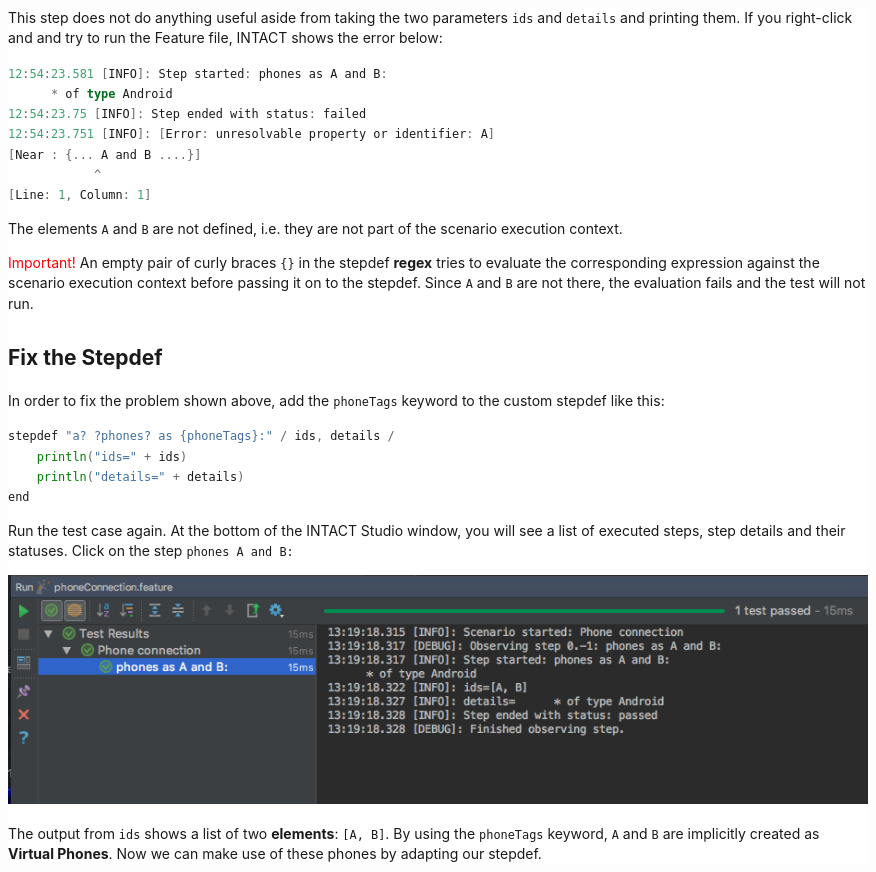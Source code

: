 
This step does not do anything useful aside from taking the two parameters `ids` and `details` and printing them. If you right-click and
and try to run the Feature file, INTACT shows the error below:

```go
12:54:23.581 [INFO]: Step started: phones as A and B:
      * of type Android
12:54:23.75 [INFO]: Step ended with status: failed
12:54:23.751 [INFO]: [Error: unresolvable property or identifier: A]
[Near : {... A and B ....}]
         	^
[Line: 1, Column: 1]
```

The elements `A` and `B` are not defined, i.e. they are not part of the scenario execution context.

<span style="color:red;">Important!</span> An empty pair of curly braces `{}` in the stepdef **regex** tries to evaluate the corresponding expression against the scenario execution context before passing it on to the stepdef. Since `A` and `B` are not there, the evaluation fails and the test will not run.

## Fix the Stepdef

In order to fix the problem shown above, add the `phoneTags` keyword to the custom stepdef like this:

```go
stepdef "a? ?phones? as {phoneTags}:" / ids, details /
	println("ids=" + ids)
	println("details=" + details)
end

```

Run the test case again. At the bottom of the INTACT Studio window, you will see a list of executed steps, step details and their statuses. Click on the step `phones A and B:`

![alt text](/img/articles/virtualPhones/testOutput.png)

The output from `ids` shows a list of two **elements**: `[A, B]`. By using the `phoneTags` keyword, `A` and `B` are implicitly created as **Virtual Phones**. Now we can make use of these phones by adapting our stepdef.
